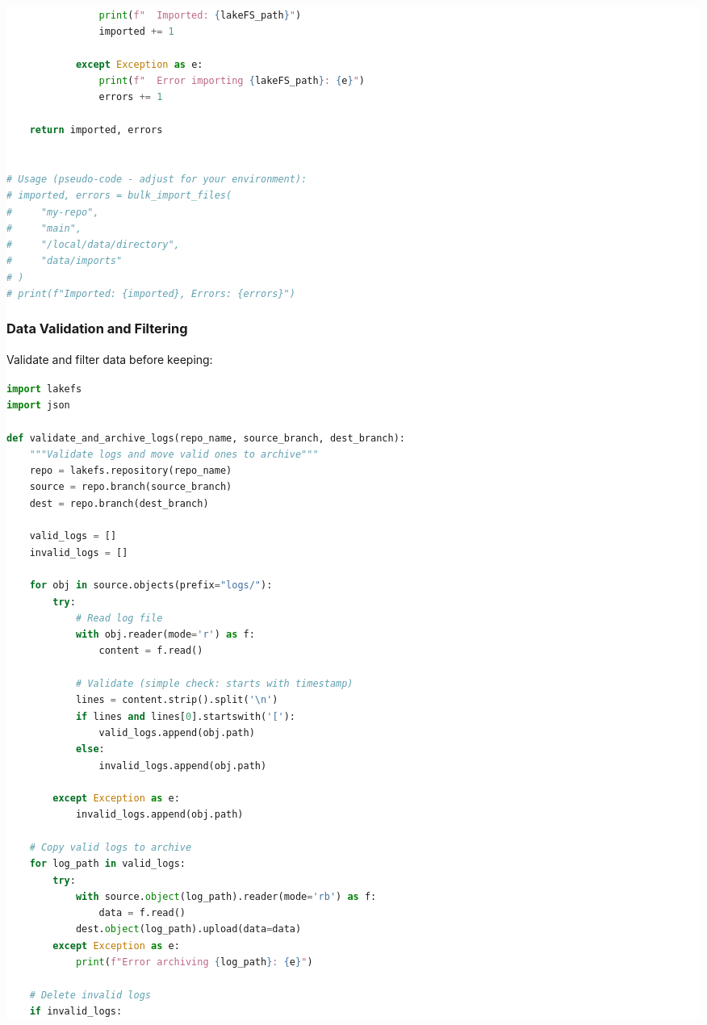 ```python
                print(f"  Imported: {lakeFS_path}")
                imported += 1
                
            except Exception as e:
                print(f"  Error importing {lakeFS_path}: {e}")
                errors += 1
    
    return imported, errors


# Usage (pseudo-code - adjust for your environment):
# imported, errors = bulk_import_files(
#     "my-repo",
#     "main",
#     "/local/data/directory",
#     "data/imports"
# )
# print(f"Imported: {imported}, Errors: {errors}")
```

### Data Validation and Filtering

Validate and filter data before keeping:

```python
import lakefs
import json

def validate_and_archive_logs(repo_name, source_branch, dest_branch):
    """Validate logs and move valid ones to archive"""
    repo = lakefs.repository(repo_name)
    source = repo.branch(source_branch)
    dest = repo.branch(dest_branch)
    
    valid_logs = []
    invalid_logs = []
    
    for obj in source.objects(prefix="logs/"):
        try:
            # Read log file
            with obj.reader(mode='r') as f:
                content = f.read()
            
            # Validate (simple check: starts with timestamp)
            lines = content.strip().split('\n')
            if lines and lines[0].startswith('['):
                valid_logs.append(obj.path)
            else:
                invalid_logs.append(obj.path)
                
        except Exception as e:
            invalid_logs.append(obj.path)
    
    # Copy valid logs to archive
    for log_path in valid_logs:
        try:
            with source.object(log_path).reader(mode='rb') as f:
                data = f.read()
            dest.object(log_path).upload(data=data)
        except Exception as e:
            print(f"Error archiving {log_path}: {e}")
    
    # Delete invalid logs
    if invalid_logs:
```